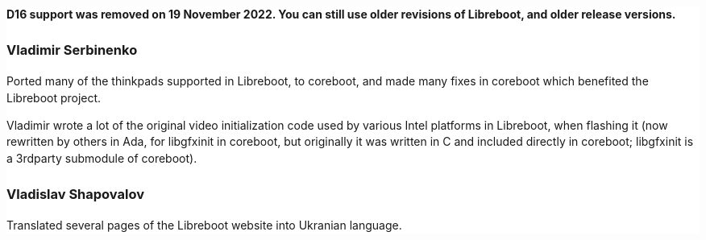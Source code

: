 **D16 support was removed on 19 November 2022. You can still use older
revisions of Libreboot, and older release versions.**

### Vladimir Serbinenko

Ported many of the thinkpads supported in Libreboot, to coreboot, and made many
fixes in coreboot which benefited the Libreboot project.

Vladimir wrote a lot of the original video initialization code used by various
Intel platforms in Libreboot, when flashing it (now rewritten by others in Ada,
for libgfxinit in coreboot, but originally it was written in C and included
directly in coreboot; libgfxinit is a 3rdparty submodule of coreboot).

### Vladislav Shapovalov

Translated several pages of the Libreboot website into Ukranian language.
